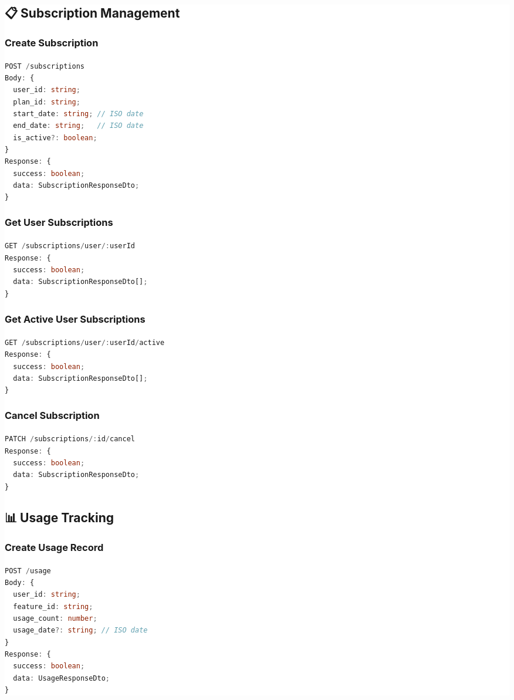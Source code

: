 ## 📋 Subscription Management

### Create Subscription
```typescript
POST /subscriptions
Body: {
  user_id: string;
  plan_id: string;
  start_date: string; // ISO date
  end_date: string;   // ISO date
  is_active?: boolean;
}
Response: {
  success: boolean;
  data: SubscriptionResponseDto;
}
```

### Get User Subscriptions
```typescript
GET /subscriptions/user/:userId
Response: {
  success: boolean;
  data: SubscriptionResponseDto[];
}
```

### Get Active User Subscriptions
```typescript
GET /subscriptions/user/:userId/active
Response: {
  success: boolean;
  data: SubscriptionResponseDto[];
}
```

### Cancel Subscription
```typescript
PATCH /subscriptions/:id/cancel
Response: {
  success: boolean;
  data: SubscriptionResponseDto;
}
```

## 📊 Usage Tracking

### Create Usage Record
```typescript
POST /usage
Body: {
  user_id: string;
  feature_id: string;
  usage_count: number;
  usage_date?: string; // ISO date
}
Response: {
  success: boolean;
  data: UsageResponseDto;
}
```

